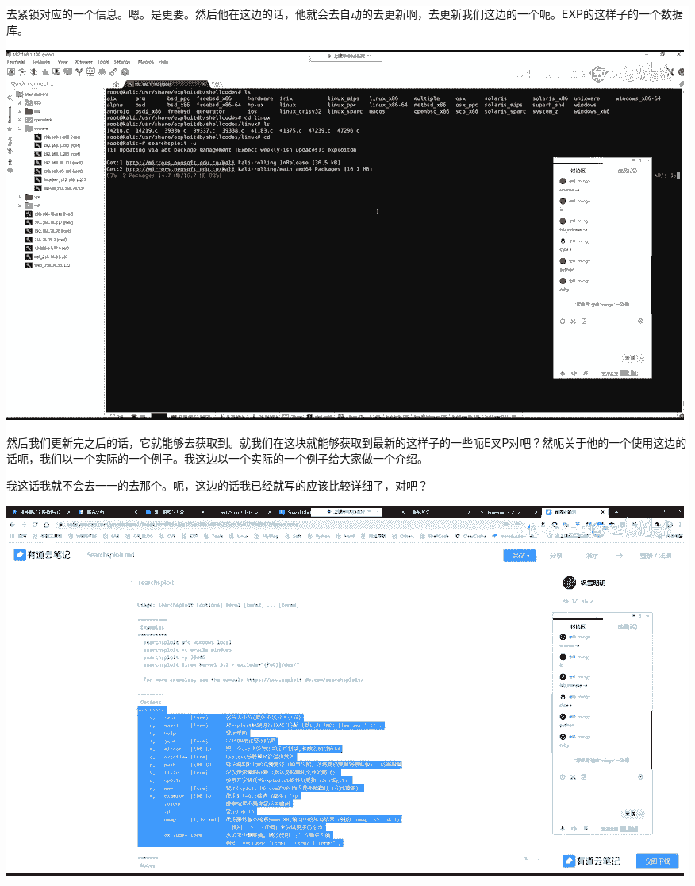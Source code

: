 去紧锁对应的一个信息。嗯。是更要。然后他在这边的话，他就会去自动的去更新啊，去更新我们这边的一个呃。EXP的这样子的一个数据库。



![](img/3362ec11e73bd0b4f32e2aca5b3b4885_60.png)

然后我们更新完之后的话，它就能够去获取到。就我们在这块就能够获取到最新的这样子的一些呃E叉P对吧？然呃关于他的一个使用这边的话呃，我们以一个实际的一个例子。我这边以一个实际的一个例子给大家做一个介绍。

我这话我就不会去一一的去那个。呃，这边的话我已经就写的应该比较详细了，对吧？

![](img/3362ec11e73bd0b4f32e2aca5b3b4885_62.png)
